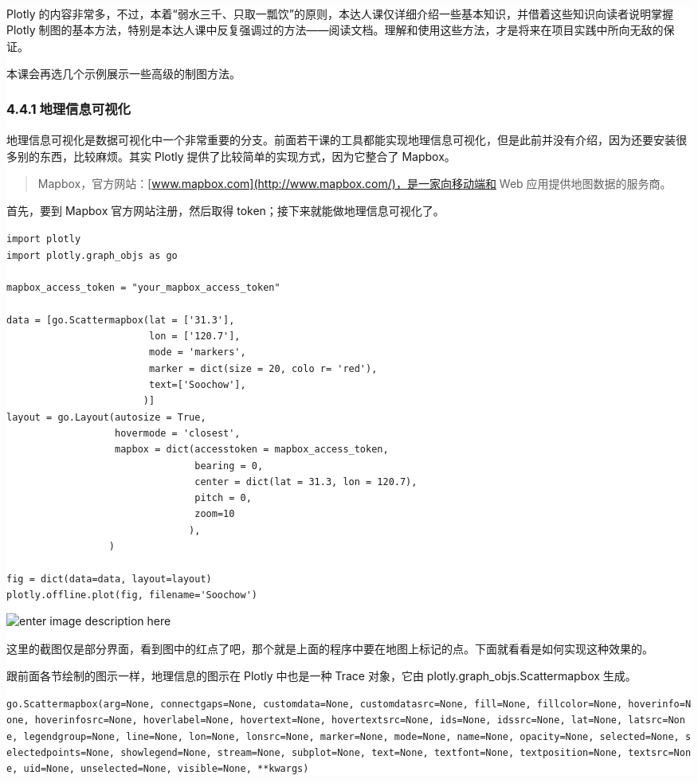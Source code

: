 Plotly 的内容非常多，不过，本着“弱水三千、只取一瓢饮”的原则，本达人课仅详细介绍一些基本知识，并借着这些知识向读者说明掌握 Plotly
制图的基本方法，特别是本达人课中反复强调过的方法——阅读文档。理解和使用这些方法，才是将来在项目实践中所向无敌的保证。

本课会再选几个示例展示一些高级的制图方法。

### 4.4.1 地理信息可视化

地理信息可视化是数据可视化中一个非常重要的分支。前面若干课的工具都能实现地理信息可视化，但是此前并没有介绍，因为还要安装很多别的东西，比较麻烦。其实
Plotly 提供了比较简单的实现方式，因为它整合了 Mapbox。

> Mapbox，官方网站：[www.mapbox.com](http://www.mapbox.com/)，是一家向移动端和 Web
> 应用提供地图数据的服务商。

首先，要到 Mapbox 官方网站注册，然后取得 token；接下来就能做地理信息可视化了。

    
    
    import plotly
    import plotly.graph_objs as go
    
    mapbox_access_token = "your_mapbox_access_token"
    
    data = [go.Scattermapbox(lat = ['31.3'],
                             lon = ['120.7'],
                             mode = 'markers',
                             marker = dict(size = 20, colo r= 'red'),
                             text=['Soochow'],
                            )]
    layout = go.Layout(autosize = True, 
                       hovermode = 'closest',
                       mapbox = dict(accesstoken = mapbox_access_token,
                                     bearing = 0,
                                     center = dict(lat = 31.3, lon = 120.7),
                                     pitch = 0,
                                     zoom=10
                                    ),
                      )
    
    fig = dict(data=data, layout=layout)
    plotly.offline.plot(fig, filename='Soochow')
    

![enter image description
here](https://images.gitbook.cn/8cc23690-46f9-11e9-babb-79877ea49803)

这里的截图仅是部分界面，看到图中的红点了吧，那个就是上面的程序中要在地图上标记的点。下面就看看是如何实现这种效果的。

跟前面各节绘制的图示一样，地理信息的图示在 Plotly 中也是一种 Trace 对象，它由 plotly.graph_objs.Scattermapbox
生成。

    
    
    go.Scattermapbox(arg=None, connectgaps=None, customdata=None, customdatasrc=None, fill=None, fillcolor=None, hoverinfo=None, hoverinfosrc=None, hoverlabel=None, hovertext=None, hovertextsrc=None, ids=None, idssrc=None, lat=None, latsrc=None, legendgroup=None, line=None, lon=None, lonsrc=None, marker=None, mode=None, name=None, opacity=None, selected=None, selectedpoints=None, showlegend=None, stream=None, subplot=None, text=None, textfont=None, textposition=None, textsrc=None, uid=None, unselected=None, visible=None, **kwargs)
    